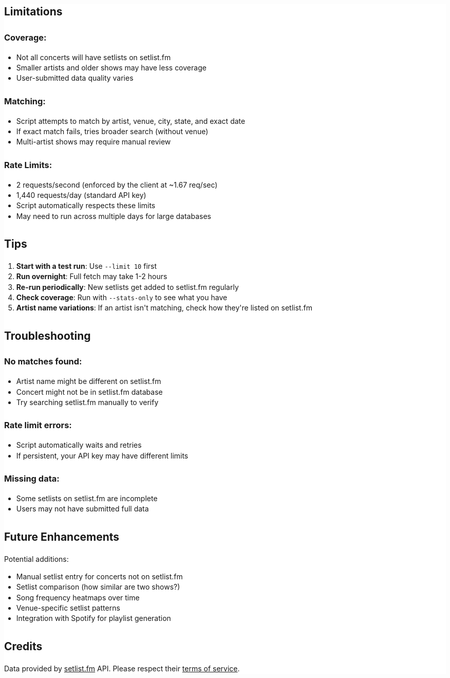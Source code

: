 ## Limitations

### Coverage:
- Not all concerts will have setlists on setlist.fm
- Smaller artists and older shows may have less coverage
- User-submitted data quality varies

### Matching:
- Script attempts to match by artist, venue, city, state, and exact date
- If exact match fails, tries broader search (without venue)
- Multi-artist shows may require manual review

### Rate Limits:
- 2 requests/second (enforced by the client at ~1.67 req/sec)
- 1,440 requests/day (standard API key)
- Script automatically respects these limits
- May need to run across multiple days for large databases

## Tips

1. **Start with a test run**: Use `--limit 10` first
2. **Run overnight**: Full fetch may take 1-2 hours
3. **Re-run periodically**: New setlists get added to setlist.fm regularly
4. **Check coverage**: Run with `--stats-only` to see what you have
5. **Artist name variations**: If an artist isn't matching, check how they're listed on setlist.fm

## Troubleshooting

### No matches found:
- Artist name might be different on setlist.fm
- Concert might not be in setlist.fm database
- Try searching setlist.fm manually to verify

### Rate limit errors:
- Script automatically waits and retries
- If persistent, your API key may have different limits

### Missing data:
- Some setlists on setlist.fm are incomplete
- Users may not have submitted full data

## Future Enhancements

Potential additions:
- Manual setlist entry for concerts not on setlist.fm
- Setlist comparison (how similar are two shows?)
- Song frequency heatmaps over time
- Venue-specific setlist patterns
- Integration with Spotify for playlist generation

## Credits

Data provided by [setlist.fm](https://www.setlist.fm/) API.
Please respect their [terms of service](https://www.setlist.fm/help/terms).
